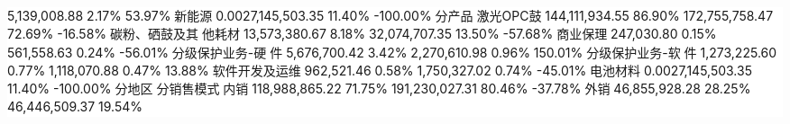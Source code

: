 5,139,008.88
2.17%
53.97%
新能源
0.0027,145,503.35
11.40%
-100.00%
分产品
激光OPC鼓
144,111,934.55
86.90%
172,755,758.47
72.69%
-16.58%
碳粉、硒鼓及其
他耗材
13,573,380.67
8.18%
32,074,707.35
13.50%
-57.68%
商业保理
247,030.80
0.15%
561,558.63
0.24%
-56.01%
分级保护业务-硬
件
5,676,700.42
3.42%
2,270,610.98
0.96%
150.01%
分级保护业务-软
件
1,273,225.60
0.77%
1,118,070.88
0.47%
13.88%
软件开发及运维
962,521.46
0.58%
1,750,327.02
0.74%
-45.01%
电池材料
0.0027,145,503.35
11.40%
-100.00%
分地区
分销售模式
内销
118,988,865.22
71.75%
191,230,027.31
80.46%
-37.78%
外销
46,855,928.28
28.25%
46,446,509.37
19.54%